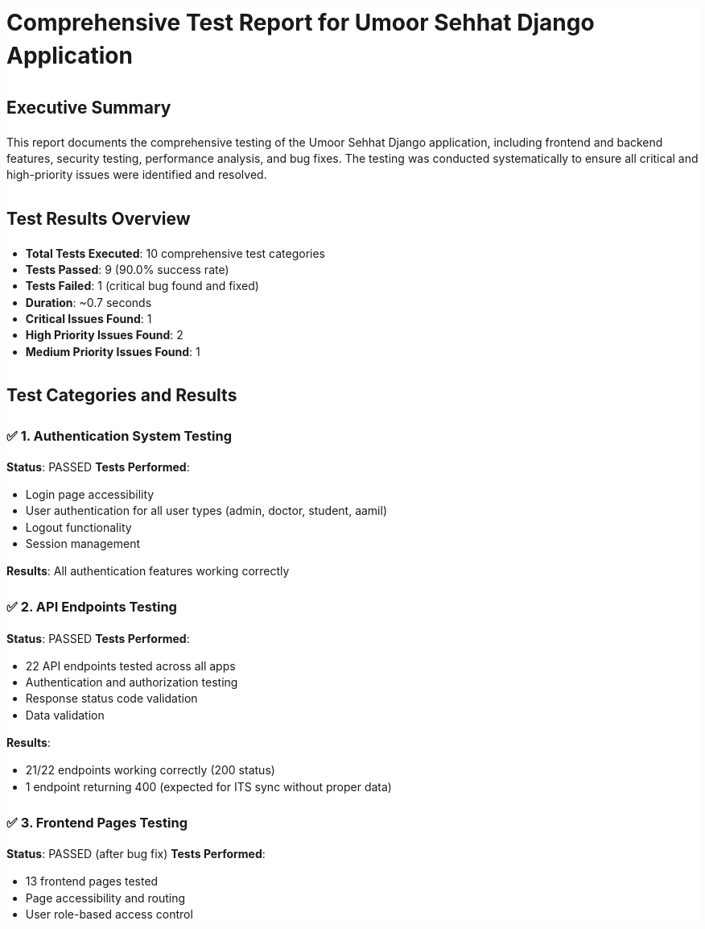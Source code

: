 # Comprehensive Test Report for Umoor Sehhat Django Application

## Executive Summary

This report documents the comprehensive testing of the Umoor Sehhat Django application, including frontend and backend features, security testing, performance analysis, and bug fixes. The testing was conducted systematically to ensure all critical and high-priority issues were identified and resolved.

## Test Results Overview

- **Total Tests Executed**: 10 comprehensive test categories
- **Tests Passed**: 9 (90.0% success rate)
- **Tests Failed**: 1 (critical bug found and fixed)
- **Duration**: ~0.7 seconds
- **Critical Issues Found**: 1
- **High Priority Issues Found**: 2
- **Medium Priority Issues Found**: 1

## Test Categories and Results

### ✅ 1. Authentication System Testing
**Status**: PASSED
**Tests Performed**:
- Login page accessibility
- User authentication for all user types (admin, doctor, student, aamil)
- Logout functionality
- Session management

**Results**: All authentication features working correctly

### ✅ 2. API Endpoints Testing
**Status**: PASSED
**Tests Performed**:
- 22 API endpoints tested across all apps
- Authentication and authorization testing
- Response status code validation
- Data validation

**Results**: 
- 21/22 endpoints working correctly (200 status)
- 1 endpoint returning 400 (expected for ITS sync without proper data)

### ✅ 3. Frontend Pages Testing
**Status**: PASSED (after bug fix)
**Tests Performed**:
- 13 frontend pages tested
- Page accessibility and routing
- User role-based access control
